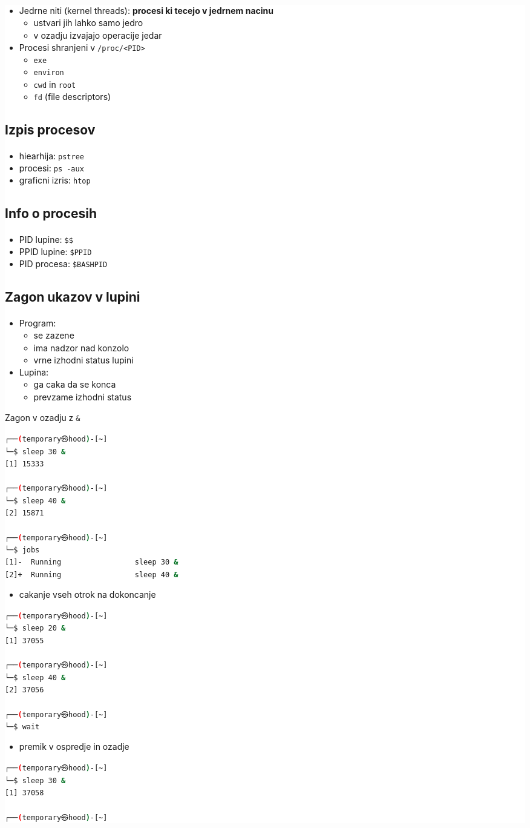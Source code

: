 - Jedrne niti (kernel threads): __procesi ki tecejo v jedrnem nacinu__
    - ustvari jih lahko samo jedro
    - v ozadju izvajajo operacije jedar
- Procesi shranjeni v `/proc/<PID>`
    - `exe`
    - `environ`
    - `cwd` in `root`
    - `fd` (file descriptors)

## Izpis procesov
- hiearhija: `pstree`
- procesi: `ps -aux`
- graficni izris: `htop`

## Info o procesih
- PID lupine: `$$`
- PPID lupine: `$PPID`
- PID procesa: `$BASHPID`

## Zagon ukazov v lupini
- Program:
    - se zazene
    - ima nadzor nad konzolo
    - vrne izhodni status lupini
- Lupina:
    - ga caka da se konca
    - prevzame izhodni status

Zagon v ozadju z `&`
```bash
┌──(temporary㉿hood)-[~]
└─$ sleep 30 &
[1] 15333

┌──(temporary㉿hood)-[~]
└─$ sleep 40 &
[2] 15871

┌──(temporary㉿hood)-[~]
└─$ jobs
[1]-  Running                 sleep 30 &
[2]+  Running                 sleep 40 &
```
- cakanje vseh otrok na dokoncanje
```bash
┌──(temporary㉿hood)-[~]
└─$ sleep 20 &
[1] 37055

┌──(temporary㉿hood)-[~]
└─$ sleep 40 &
[2] 37056

┌──(temporary㉿hood)-[~]
└─$ wait
```
- premik v ospredje in ozadje
```bash
┌──(temporary㉿hood)-[~]
└─$ sleep 30 &
[1] 37058

┌──(temporary㉿hood)-[~]
```